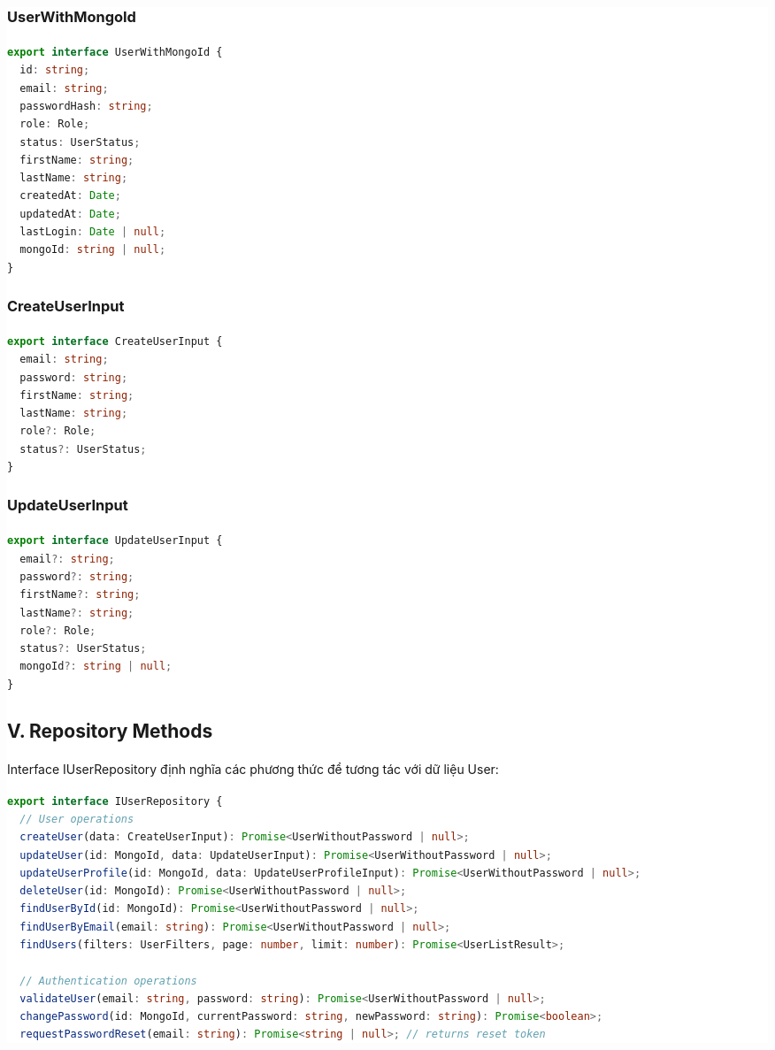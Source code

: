 ### UserWithMongoId

```typescript
export interface UserWithMongoId {
  id: string;
  email: string;
  passwordHash: string;
  role: Role;
  status: UserStatus;
  firstName: string;
  lastName: string;
  createdAt: Date;
  updatedAt: Date;
  lastLogin: Date | null;
  mongoId: string | null;
}
```

### CreateUserInput

```typescript
export interface CreateUserInput {
  email: string;
  password: string;
  firstName: string;
  lastName: string;
  role?: Role;
  status?: UserStatus;
}
```

### UpdateUserInput

```typescript
export interface UpdateUserInput {
  email?: string;
  password?: string;
  firstName?: string;
  lastName?: string;
  role?: Role;
  status?: UserStatus;
  mongoId?: string | null;
}
```

## V. Repository Methods

Interface IUserRepository định nghĩa các phương thức để tương tác với dữ liệu User:

```typescript
export interface IUserRepository {
  // User operations
  createUser(data: CreateUserInput): Promise<UserWithoutPassword | null>;
  updateUser(id: MongoId, data: UpdateUserInput): Promise<UserWithoutPassword | null>;
  updateUserProfile(id: MongoId, data: UpdateUserProfileInput): Promise<UserWithoutPassword | null>;
  deleteUser(id: MongoId): Promise<UserWithoutPassword | null>;
  findUserById(id: MongoId): Promise<UserWithoutPassword | null>;
  findUserByEmail(email: string): Promise<UserWithoutPassword | null>;
  findUsers(filters: UserFilters, page: number, limit: number): Promise<UserListResult>;

  // Authentication operations
  validateUser(email: string, password: string): Promise<UserWithoutPassword | null>;
  changePassword(id: MongoId, currentPassword: string, newPassword: string): Promise<boolean>;
  requestPasswordReset(email: string): Promise<string | null>; // returns reset token
```